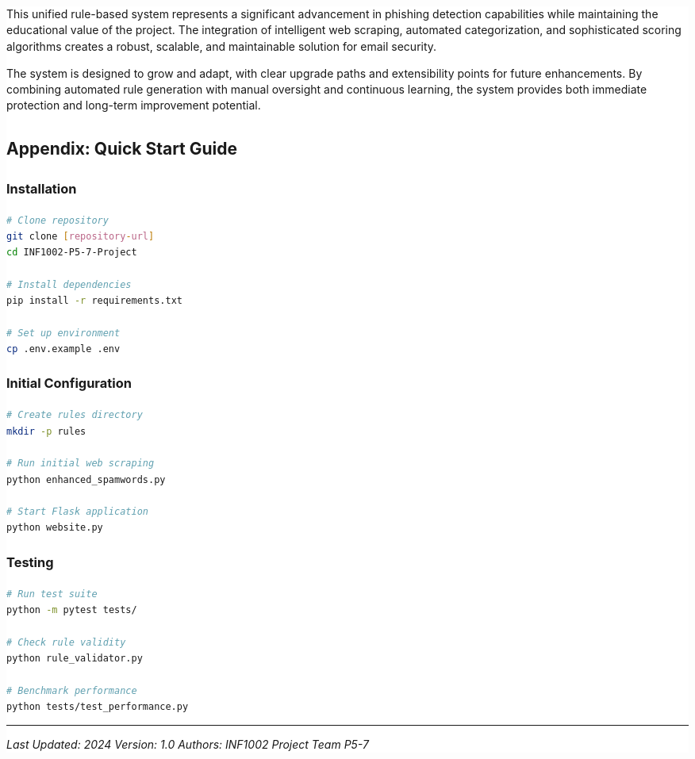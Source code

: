 This unified rule-based system represents a significant advancement in phishing detection capabilities while maintaining the educational value of the project. The integration of intelligent web scraping, automated categorization, and sophisticated scoring algorithms creates a robust, scalable, and maintainable solution for email security.

The system is designed to grow and adapt, with clear upgrade paths and extensibility points for future enhancements. By combining automated rule generation with manual oversight and continuous learning, the system provides both immediate protection and long-term improvement potential.

## Appendix: Quick Start Guide

### Installation
```bash
# Clone repository
git clone [repository-url]
cd INF1002-P5-7-Project

# Install dependencies
pip install -r requirements.txt

# Set up environment
cp .env.example .env
```

### Initial Configuration
```bash
# Create rules directory
mkdir -p rules

# Run initial web scraping
python enhanced_spamwords.py

# Start Flask application
python website.py
```

### Testing
```bash
# Run test suite
python -m pytest tests/

# Check rule validity
python rule_validator.py

# Benchmark performance
python tests/test_performance.py
```

---
*Last Updated: 2024*
*Version: 1.0*
*Authors: INF1002 Project Team P5-7*